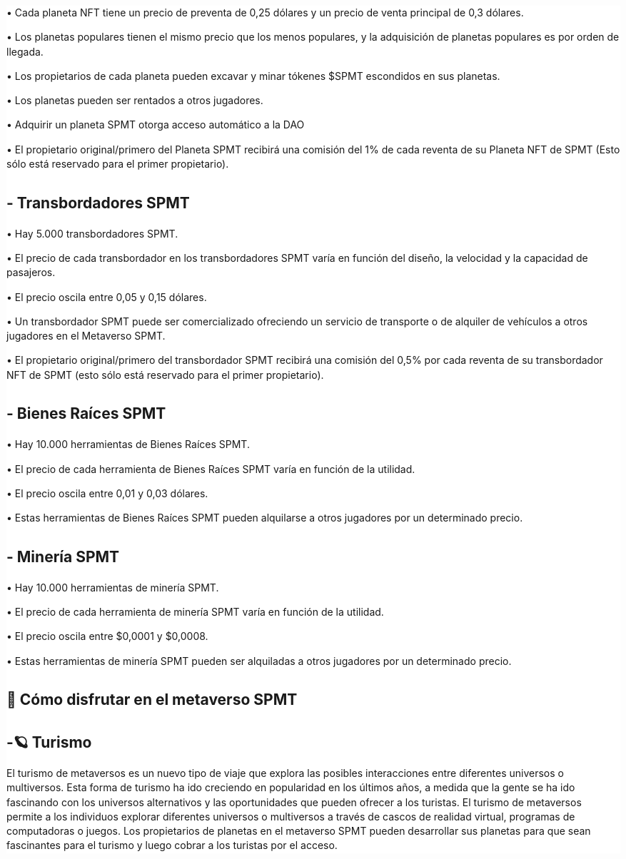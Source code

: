 •	Cada planeta NFT tiene un precio de preventa de 0,25 dólares y un precio de venta principal de 0,3 dólares.

•	Los planetas populares tienen el mismo precio que los menos populares, y la adquisición de planetas populares es por orden de llegada.

•	Los propietarios de cada planeta pueden excavar y minar tókenes $SPMT escondidos en sus planetas.

•	Los planetas pueden ser rentados a otros jugadores.

•	Adquirir un planeta SPMT otorga acceso automático a la DAO

•	El propietario original/primero del Planeta SPMT recibirá una comisión del 1% de cada reventa de su Planeta NFT de SPMT (Esto sólo está reservado para el primer propietario).


## - Transbordadores SPMT

•	Hay 5.000 transbordadores SPMT.

•	El precio de cada transbordador en los transbordadores SPMT varía en función del diseño, la velocidad y la capacidad de pasajeros.

•	El precio oscila entre 0,05 y 0,15 dólares.

•	Un transbordador SPMT puede ser comercializado ofreciendo un servicio de transporte o de alquiler de vehículos a otros jugadores en el Metaverso SPMT.

•	El propietario original/primero del transbordador SPMT recibirá una comisión del 0,5% por cada reventa de su transbordador NFT de SPMT (esto sólo está reservado para el primer propietario).


## - Bienes Raíces SPMT

•	Hay 10.000 herramientas de Bienes Raíces SPMT.

•	El precio de cada herramienta de Bienes Raíces SPMT varía en función de la utilidad.

•	El precio oscila entre 0,01 y 0,03 dólares.

•	Estas herramientas de Bienes Raíces SPMT pueden alquilarse a otros jugadores por un determinado precio.


## - Minería SPMT

•	Hay 10.000 herramientas de minería SPMT.

•	El precio de cada herramienta de minería SPMT varía en función de la utilidad.

•	El precio oscila entre $0,0001 y $0,0008.

•	Estas herramientas de minería SPMT pueden ser alquiladas a otros jugadores por un determinado precio.



## 🚀  Cómo disfrutar en el metaverso SPMT
## -🪐 Turismo
El turismo de metaversos es un nuevo tipo de viaje que explora las posibles interacciones entre diferentes universos o multiversos. Esta forma de turismo ha ido creciendo en popularidad en los últimos años, a medida que la gente se ha ido fascinando con los universos alternativos y las oportunidades que pueden ofrecer a los turistas. El turismo de metaversos permite a los individuos explorar diferentes universos o multiversos a través de cascos de realidad virtual, programas de computadoras o juegos. Los propietarios de planetas en el metaverso SPMT pueden desarrollar sus planetas para que sean fascinantes para el turismo y luego cobrar a los turistas por el acceso.
